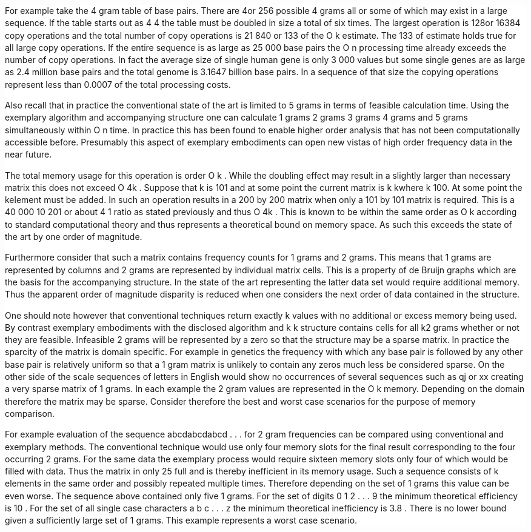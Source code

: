 For example take the 4 gram table of base pairs. There are 4or 256 possible 4 grams all or some of which may exist in a large sequence. If the table starts out as 4 4 the table must be doubled in size a total of six times. The largest operation is 128or 16384 copy operations and the total number of copy operations is 21 840 or 133 of the O k estimate. The 133 of estimate holds true for all large copy operations. If the entire sequence is as large as 25 000 base pairs the O n processing time already exceeds the number of copy operations. In fact the average size of single human gene is only 3 000 values but some single genes are as large as 2.4 million base pairs and the total genome is 3.1647 billion base pairs. In a sequence of that size the copying operations represent less than 0.0007 of the total processing costs.

Also recall that in practice the conventional state of the art is limited to 5 grams in terms of feasible calculation time. Using the exemplary algorithm and accompanying structure one can calculate 1 grams 2 grams 3 grams 4 grams and 5 grams simultaneously within O n time. In practice this has been found to enable higher order analysis that has not been computationally accessible before. Presumably this aspect of exemplary embodiments can open new vistas of high order frequency data in the near future.

The total memory usage for this operation is order O k . While the doubling effect may result in a slightly larger than necessary matrix this does not exceed O 4k . Suppose that k is 101 and at some point the current matrix is k kwhere k 100. At some point the kelement must be added. In such an operation results in a 200 by 200 matrix when only a 101 by 101 matrix is required. This is a 40 000 10 201 or about 4 1 ratio as stated previously and thus O 4k . This is known to be within the same order as O k according to standard computational theory and thus represents a theoretical bound on memory space. As such this exceeds the state of the art by one order of magnitude.

Furthermore consider that such a matrix contains frequency counts for 1 grams and 2 grams. This means that 1 grams are represented by columns and 2 grams are represented by individual matrix cells. This is a property of de Bruijn graphs which are the basis for the accompanying structure. In the state of the art representing the latter data set would require additional memory. Thus the apparent order of magnitude disparity is reduced when one considers the next order of data contained in the structure.

One should note however that conventional techniques return exactly k values with no additional or excess memory being used. By contrast exemplary embodiments with the disclosed algorithm and k k structure contains cells for all k2 grams whether or not they are feasible. Infeasible 2 grams will be represented by a zero so that the structure may be a sparse matrix. In practice the sparcity of the matrix is domain specific. For example in genetics the frequency with which any base pair is followed by any other base pair is relatively uniform so that a 1 gram matrix is unlikely to contain any zeros much less be considered sparse. On the other side of the scale sequences of letters in English would show no occurrences of several sequences such as qj or xx creating a very sparse matrix of 1 grams. In each example the 2 gram values are represented in the O k memory. Depending on the domain therefore the matrix may be sparse. Consider therefore the best and worst case scenarios for the purpose of memory comparison.

For example evaluation of the sequence abcdabcdabcd . . . for 2 gram frequencies can be compared using conventional and exemplary methods. The conventional technique would use only four memory slots for the final result corresponding to the four occurring 2 grams. For the same data the exemplary process would require sixteen memory slots only four of which would be filled with data. Thus the matrix in only 25 full and is thereby inefficient in its memory usage. Such a sequence consists of k elements in the same order and possibly repeated multiple times. Therefore depending on the set of 1 grams this value can be even worse. The sequence above contained only five 1 grams. For the set of digits 0 1 2 . . . 9 the minimum theoretical efficiency is 10 . For the set of all single case characters a b c . . . z the minimum theoretical inefficiency is 3.8 . There is no lower bound given a sufficiently large set of 1 grams. This example represents a worst case scenario.
